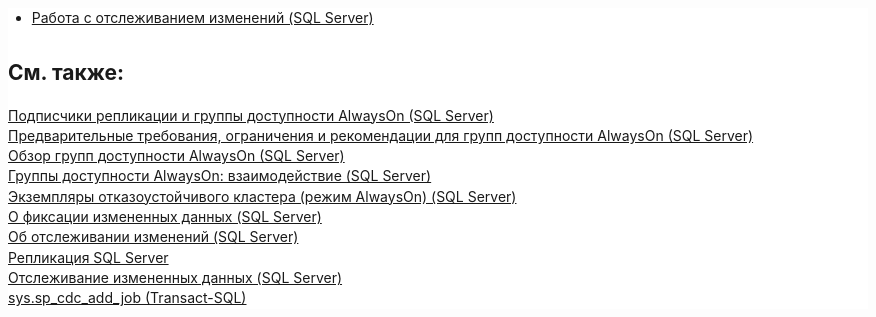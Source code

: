 -   [Работа с отслеживанием изменений (SQL Server)](../../../relational-databases/track-changes/work-with-change-tracking-sql-server.md)  
  
## <a name="see-also"></a>См. также:  
 [Подписчики репликации и группы доступности AlwaysOn (SQL Server)](../../../database-engine/availability-groups/windows/replication-subscribers-and-always-on-availability-groups-sql-server.md)   
 [Предварительные требования, ограничения и рекомендации для групп доступности AlwaysOn (SQL Server)](../../../database-engine/availability-groups/windows/prereqs-restrictions-recommendations-always-on-availability.md)   
 [Обзор групп доступности AlwaysOn (SQL Server)](../../../database-engine/availability-groups/windows/overview-of-always-on-availability-groups-sql-server.md)   
 [Группы доступности AlwaysOn: взаимодействие (SQL Server)](../../../database-engine/availability-groups/windows/always-on-availability-groups-interoperability-sql-server.md)   
 [Экземпляры отказоустойчивого кластера (режим AlwaysOn) (SQL Server)](../../../sql-server/failover-clusters/windows/always-on-failover-cluster-instances-sql-server.md)   
 [О фиксации измененных данных (SQL Server)](../../../relational-databases/track-changes/about-change-data-capture-sql-server.md)   
 [Об отслеживании изменений (SQL Server)](../../../relational-databases/track-changes/about-change-tracking-sql-server.md)   
 [Репликация SQL Server](../../../relational-databases/replication/sql-server-replication.md)   
 [Отслеживание измененных данных (SQL Server)](../../../relational-databases/track-changes/track-data-changes-sql-server.md)   
 [sys.sp_cdc_add_job (Transact-SQL)](../../../relational-databases/system-stored-procedures/sys-sp-cdc-add-job-transact-sql.md)  
  
  
